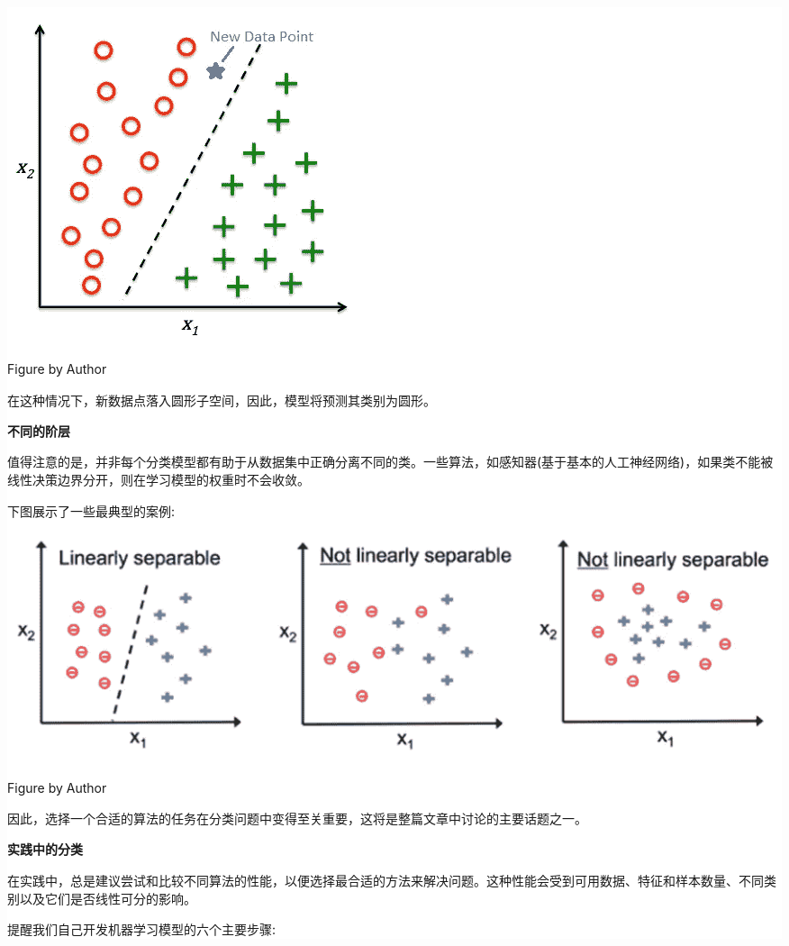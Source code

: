 ![](img/72e63ec35c59e4adf7116d3dafb3ba5a.png)

Figure by Author

在这种情况下，新数据点落入圆形子空间，因此，模型将预测其类别为圆形。

**不同的阶层**

值得注意的是，并非每个分类模型都有助于从数据集中正确分离不同的类。一些算法，如感知器(基于基本的人工神经网络)，如果类不能被线性决策边界分开，则在学习模型的权重时不会收敛。

下图展示了一些最典型的案例:

![](img/9393dcf0de3b0899d2af19feaf35f88a.png)

Figure by Author

因此，选择一个合适的算法的任务在分类问题中变得至关重要，这将是整篇文章中讨论的主要话题之一。

**实践中的分类**

在实践中，总是建议尝试和比较不同算法的性能，以便选择最合适的方法来解决问题。这种性能会受到可用数据、特征和样本数量、不同类别以及它们是否线性可分的影响。

提醒我们自己开发机器学习模型的六个主要步骤:
